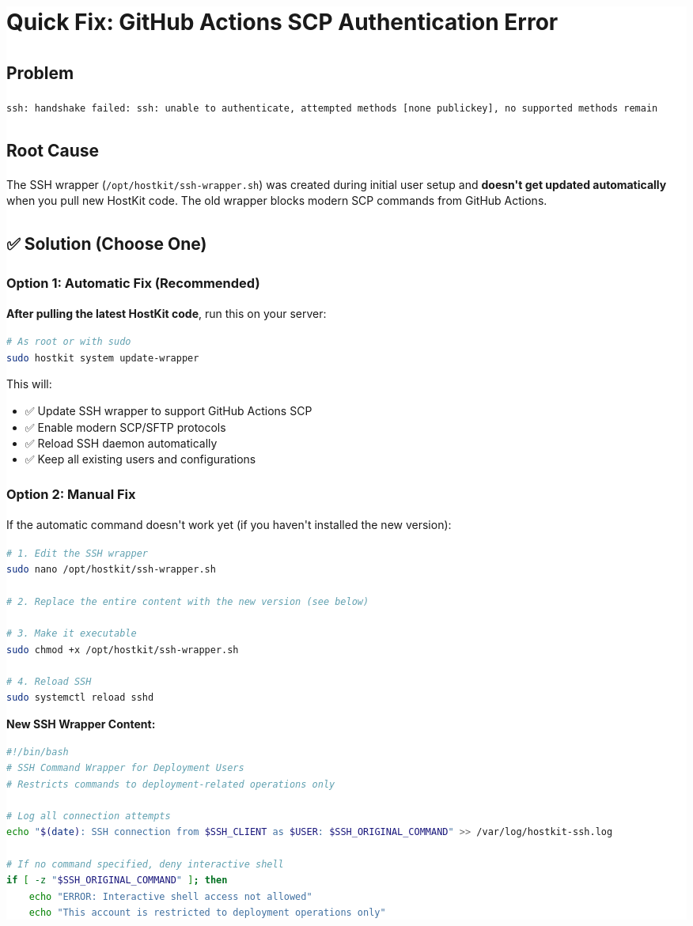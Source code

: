 # Quick Fix: GitHub Actions SCP Authentication Error

## Problem

```
ssh: handshake failed: ssh: unable to authenticate, attempted methods [none publickey], no supported methods remain
```

## Root Cause

The SSH wrapper (`/opt/hostkit/ssh-wrapper.sh`) was created during initial user setup and **doesn't get updated automatically** when you pull new HostKit code. The old wrapper blocks modern SCP commands from GitHub Actions.

## ✅ Solution (Choose One)

### Option 1: Automatic Fix (Recommended)

**After pulling the latest HostKit code**, run this on your server:

```bash
# As root or with sudo
sudo hostkit system update-wrapper
```

This will:

-   ✅ Update SSH wrapper to support GitHub Actions SCP
-   ✅ Enable modern SCP/SFTP protocols
-   ✅ Reload SSH daemon automatically
-   ✅ Keep all existing users and configurations

### Option 2: Manual Fix

If the automatic command doesn't work yet (if you haven't installed the new version):

```bash
# 1. Edit the SSH wrapper
sudo nano /opt/hostkit/ssh-wrapper.sh

# 2. Replace the entire content with the new version (see below)

# 3. Make it executable
sudo chmod +x /opt/hostkit/ssh-wrapper.sh

# 4. Reload SSH
sudo systemctl reload sshd
```

**New SSH Wrapper Content:**

```bash
#!/bin/bash
# SSH Command Wrapper for Deployment Users
# Restricts commands to deployment-related operations only

# Log all connection attempts
echo "$(date): SSH connection from $SSH_CLIENT as $USER: $SSH_ORIGINAL_COMMAND" >> /var/log/hostkit-ssh.log

# If no command specified, deny interactive shell
if [ -z "$SSH_ORIGINAL_COMMAND" ]; then
    echo "ERROR: Interactive shell access not allowed"
    echo "This account is restricted to deployment operations only"
```